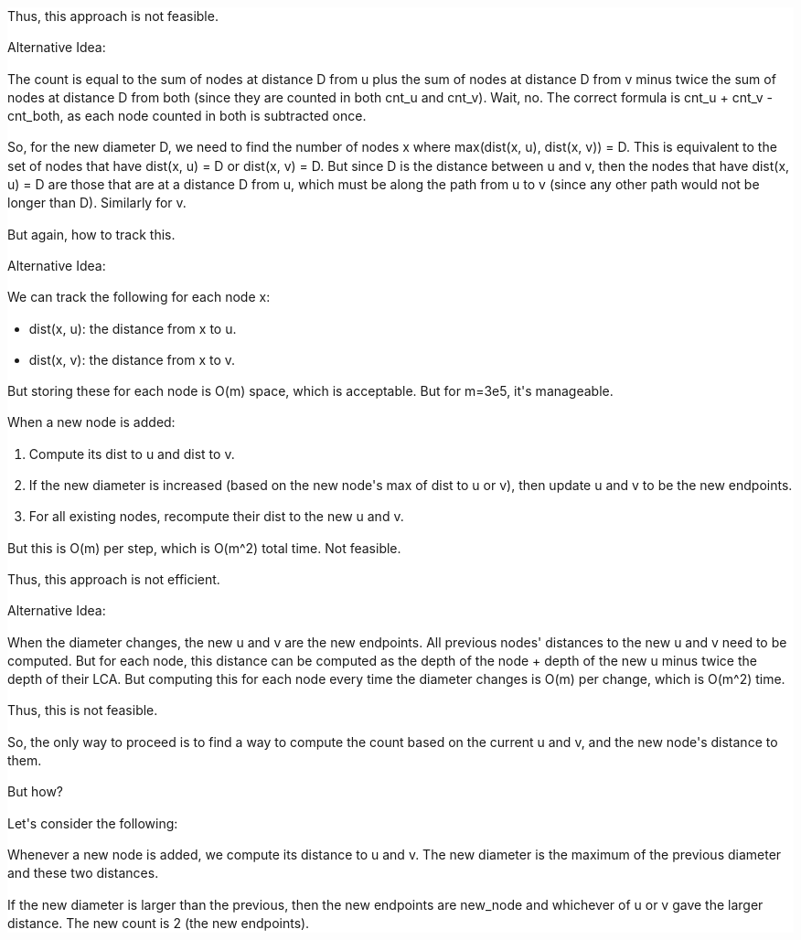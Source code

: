Thus, this approach is not feasible.

Alternative Idea:

The count is equal to the sum of nodes at distance D from u plus the sum of nodes at distance D from v minus twice the sum of nodes at distance D from both (since they are counted in both cnt_u and cnt_v). Wait, no. The correct formula is cnt_u + cnt_v - cnt_both, as each node counted in both is subtracted once.

So, for the new diameter D, we need to find the number of nodes x where max(dist(x, u), dist(x, v)) = D. This is equivalent to the set of nodes that have dist(x, u) = D or dist(x, v) = D. But since D is the distance between u and v, then the nodes that have dist(x, u) = D are those that are at a distance D from u, which must be along the path from u to v (since any other path would not be longer than D). Similarly for v.

But again, how to track this.

Alternative Idea:

We can track the following for each node x:

- dist(x, u): the distance from x to u.

- dist(x, v): the distance from x to v.

But storing these for each node is O(m) space, which is acceptable. But for m=3e5, it's manageable.

When a new node is added:

1. Compute its dist to u and dist to v.

2. If the new diameter is increased (based on the new node's max of dist to u or v), then update u and v to be the new endpoints.

3. For all existing nodes, recompute their dist to the new u and v.

But this is O(m) per step, which is O(m^2) total time. Not feasible.

Thus, this approach is not efficient.

Alternative Idea:

When the diameter changes, the new u and v are the new endpoints. All previous nodes' distances to the new u and v need to be computed. But for each node, this distance can be computed as the depth of the node + depth of the new u minus twice the depth of their LCA. But computing this for each node every time the diameter changes is O(m) per change, which is O(m^2) time.

Thus, this is not feasible.

So, the only way to proceed is to find a way to compute the count based on the current u and v, and the new node's distance to them.

But how?

Let's consider the following:

Whenever a new node is added, we compute its distance to u and v. The new diameter is the maximum of the previous diameter and these two distances.

If the new diameter is larger than the previous, then the new endpoints are new_node and whichever of u or v gave the larger distance. The new count is 2 (the new endpoints).
